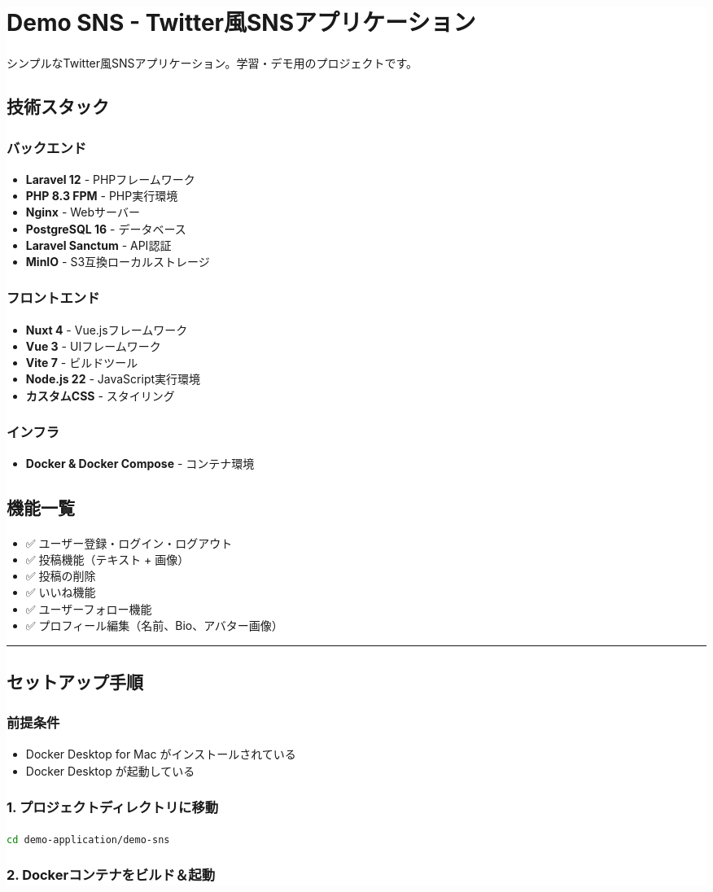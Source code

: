 # Demo SNS - Twitter風SNSアプリケーション

シンプルなTwitter風SNSアプリケーション。学習・デモ用のプロジェクトです。

## 技術スタック

### バックエンド
- **Laravel 12** - PHPフレームワーク
- **PHP 8.3 FPM** - PHP実行環境
- **Nginx** - Webサーバー
- **PostgreSQL 16** - データベース
- **Laravel Sanctum** - API認証
- **MinIO** - S3互換ローカルストレージ

### フロントエンド
- **Nuxt 4** - Vue.jsフレームワーク
- **Vue 3** - UIフレームワーク
- **Vite 7** - ビルドツール
- **Node.js 22** - JavaScript実行環境
- **カスタムCSS** - スタイリング

### インフラ
- **Docker & Docker Compose** - コンテナ環境

## 機能一覧

- ✅ ユーザー登録・ログイン・ログアウト
- ✅ 投稿機能（テキスト + 画像）
- ✅ 投稿の削除
- ✅ いいね機能
- ✅ ユーザーフォロー機能
- ✅ プロフィール編集（名前、Bio、アバター画像）

---

## セットアップ手順

### 前提条件

- Docker Desktop for Mac がインストールされている
- Docker Desktop が起動している

### 1. プロジェクトディレクトリに移動

```bash
cd demo-application/demo-sns
```

### 2. Dockerコンテナをビルド＆起動
